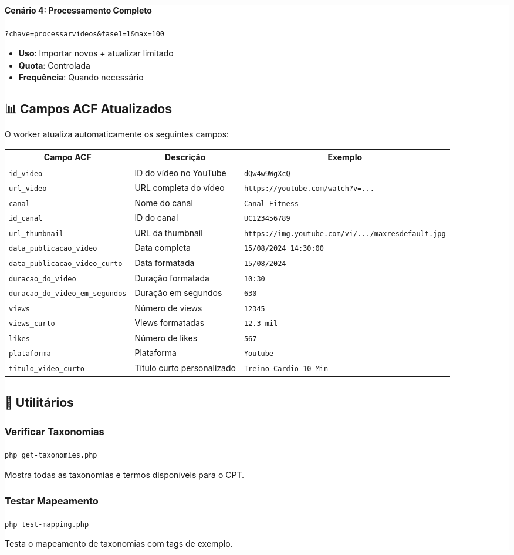 #### **Cenário 4: Processamento Completo**
```
?chave=processarvideos&fase1=1&max=100
```
- **Uso**: Importar novos + atualizar limitado
- **Quota**: Controlada
- **Frequência**: Quando necessário

## 📊 Campos ACF Atualizados

O worker atualiza automaticamente os seguintes campos:

| Campo ACF | Descrição | Exemplo |
|-----------|-----------|---------|
| `id_video` | ID do vídeo no YouTube | `dQw4w9WgXcQ` |
| `url_video` | URL completa do vídeo | `https://youtube.com/watch?v=...` |
| `canal` | Nome do canal | `Canal Fitness` |
| `id_canal` | ID do canal | `UC123456789` |
| `url_thumbnail` | URL da thumbnail | `https://img.youtube.com/vi/.../maxresdefault.jpg` |
| `data_publicacao_video` | Data completa | `15/08/2024 14:30:00` |
| `data_publicacao_video_curto` | Data formatada | `15/08/2024` |
| `duracao_do_video` | Duração formatada | `10:30` |
| `duracao_do_video_em_segundos` | Duração em segundos | `630` |
| `views` | Número de views | `12345` |
| `views_curto` | Views formatadas | `12.3 mil` |
| `likes` | Número de likes | `567` |
| `plataforma` | Plataforma | `Youtube` |
| `titulo_video_curto` | Título curto personalizado | `Treino Cardio 10 Min` |

## 🔧 Utilitários

### Verificar Taxonomias
```bash
php get-taxonomies.php
```
Mostra todas as taxonomias e termos disponíveis para o CPT.

### Testar Mapeamento
```bash
php test-mapping.php
```
Testa o mapeamento de taxonomias com tags de exemplo.
